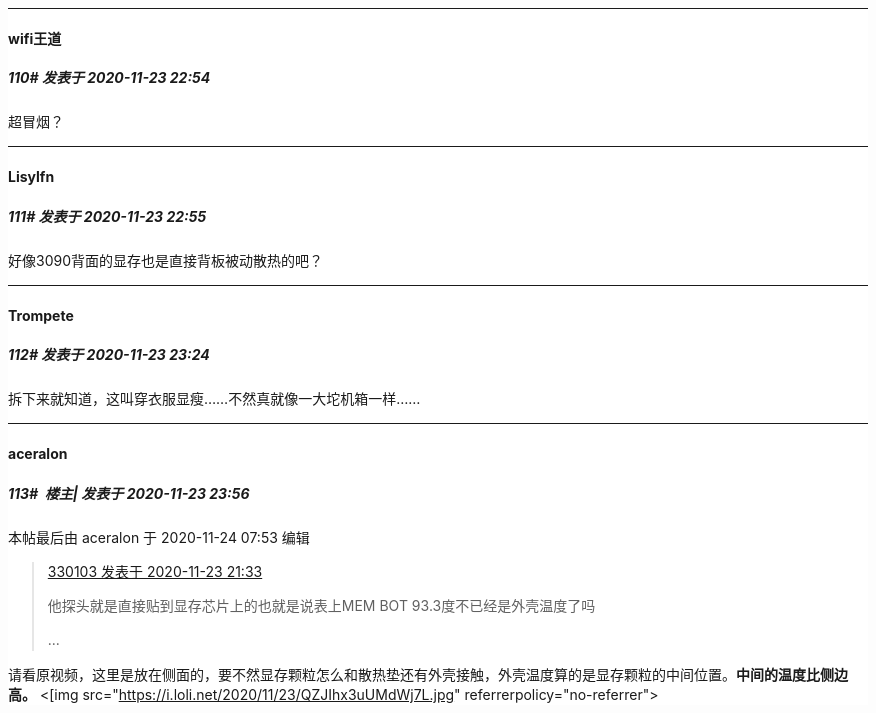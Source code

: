 



*****

####  wifi王道  
##### 110#       发表于 2020-11-23 22:54




超冒烟？







*****

####  Lisylfn  
##### 111#       发表于 2020-11-23 22:55




好像3090背面的显存也是直接背板被动散热的吧？







*****

####  Trompete  
##### 112#       发表于 2020-11-23 23:24




拆下来就知道，这叫穿衣服显瘦……不然真就像一大坨机箱一样……







*****

####  aceralon  
##### 113#         楼主| 发表于 2020-11-23 23:56



 本帖最后由 aceralon 于 2020-11-24 07:53 编辑 
<blockquote><a href="httphttps://bbs.saraba1st.com/2b/forum.php?mod=redirect&amp;goto=findpost&amp;pid=49496644&amp;ptid=1973848" target="_blank">330103 发表于 2020-11-23 21:33</a>

他探头就是直接贴到显存芯片上的也就是说表上MEM BOT 93.3度不已经是外壳温度了吗

 ...</blockquote>
请看原视频，这里是放在侧面的，要不然显存颗粒怎么和散热垫还有外壳接触，外壳温度算的是显存颗粒的中间位置。<strong>中间的温度比侧边高。</strong>
<[img src="https://i.loli.net/2020/11/23/QZJIhx3uUMdWj7L.jpg" referrerpolicy="no-referrer">
